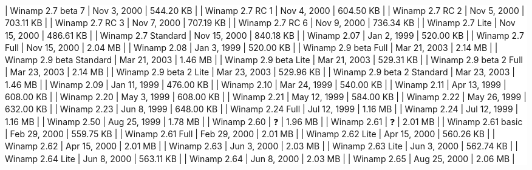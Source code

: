| Winamp 2.7 beta 7 | Nov 3, 2000 | 544.20 KB |
| Winamp 2.7 RC 1 | Nov 4, 2000 | 604.50 KB |
| Winamp 2.7 RC 2 | Nov 5, 2000 | 703.11 KB |
| Winamp 2.7 RC 3 | Nov 7, 2000 | 707.19 KB |
| Winamp 2.7 RC 6 | Nov 9, 2000 | 736.34 KB |
| Winamp 2.7 Lite | Nov 15, 2000 | 486.61 KB |
| Winamp 2.7 Standard | Nov 15, 2000 | 840.18 KB |
| Winamp 2.07 | Jan 2, 1999 | 520.00 KB |
| Winamp 2.7 Full | Nov 15, 2000 | 2.04 MB |
| Winamp 2.08 | Jan 3, 1999 | 520.00 KB |
| Winamp 2.9 beta Full | Mar 21, 2003 | 2.14 MB |
| Winamp 2.9 beta Standard | Mar 21, 2003 | 1.46 MB |
| Winamp 2.9 beta Lite | Mar 21, 2003 | 529.31 KB |
| Winamp 2.9 beta 2 Full | Mar 23, 2003 | 2.14 MB |
| Winamp 2.9 beta 2 Lite | Mar 23, 2003 | 529.96 KB |
| Winamp 2.9 beta 2 Standard | Mar 23, 2003 | 1.46 MB |
| Winamp 2.09 | Jan 11, 1999 | 476.00 KB |
| Winamp 2.10 | Mar 24, 1999 | 540.00 KB |
| Winamp 2.11 | Apr 13, 1999 | 608.00 KB |
| Winamp 2.20 | May 3, 1999 | 608.00 KB |
| Winamp 2.21 | May 12, 1999 | 584.00 KB |
| Winamp 2.22 | May 26, 1999 | 632.00 KB |
| Winamp 2.23 | Jun 8, 1999 | 648.00 KB |
| Winamp 2.24 Full | Jul 12, 1999 | 1.16 MB |
| Winamp 2.24 | Jul 12, 1999 | 1.16 MB |
| Winamp 2.50 | Aug 25, 1999 | 1.78 MB |
| Winamp 2.60 | ❓ | 1.96 MB |
| Winamp 2.61 | ❓ | 2.01 MB |
| Winamp 2.61 basic | Feb 29, 2000 | 559.75 KB |
| Winamp 2.61 Full | Feb 29, 2000 | 2.01 MB |
| Winamp 2.62 Lite | Apr 15, 2000 | 560.26 KB |
| Winamp 2.62 | Apr 15, 2000 | 2.01 MB |
| Winamp 2.63 | Jun 3, 2000 | 2.03 MB |
| Winamp 2.63 Lite | Jun 3, 2000 | 562.74 KB |
| Winamp 2.64 Lite | Jun 8, 2000 | 563.11 KB |
| Winamp 2.64 | Jun 8, 2000 | 2.03 MB |
| Winamp 2.65 | Aug 25, 2000 | 2.06 MB |